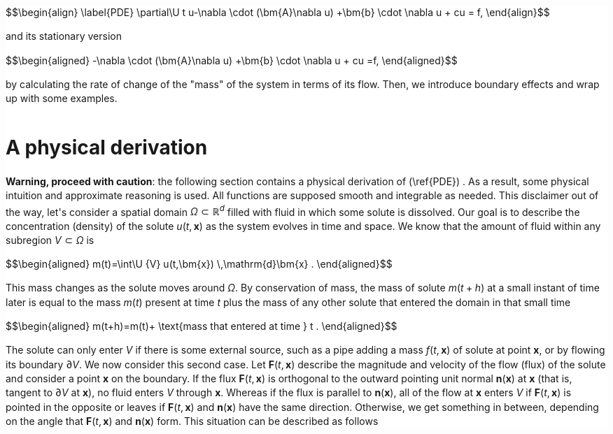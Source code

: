 <div>
$$\begin{align}
\label{PDE}
\partial\U t u-\nabla \cdot (\bm{A}\nabla u) +\bm{b} \cdot \nabla u + cu = f,
\end{align}$$
</div>

and its stationary version

<div>
$$\begin{aligned}
-\nabla \cdot (\bm{A}\nabla u) +\bm{b} \cdot \nabla u + cu =f,
\end{aligned}$$
</div>

by calculating the rate of change of the "mass" of the
system in terms of its flow. Then, we introduce boundary effects and
wrap up with some examples.

# A physical derivation

**Warning, proceed with caution**: the following section contains a
physical derivation of (\ref{PDE}) . As a result, some physical intuition and approximate
reasoning is used. All functions are supposed smooth and integrable as
needed. This disclaimer out of the way, let's consider a spatial domain
$\Omega \subset \mathbb{R}^d$ filled with fluid in which some solute is
dissolved. Our goal is to describe the concentration (density) of the
solute $u(t,\bm{x})$ as the system evolves in time and space. We know
that the amount of fluid within any subregion $V \subset  \Omega$ is


<div>
$$\begin{aligned}
m(t)=\int\U {V} u(t,\bm{x}) \,\mathrm{d}\bm{x}  .
\end{aligned}$$
</div>

This mass changes as the solute moves around $\Omega$.
By conservation of mass, the mass of solute $m(t+h)$ at a small instant
of time later is equal to the mass $m(t)$ present at time $t$ plus the
mass of any other solute that entered the domain in that small time


<div>
$$\begin{aligned}
m(t+h)=m(t)+ \text{mass that entered at time } t .
\end{aligned}$$
</div>

The solute can only enter $V$ if there is some external
source, such as a pipe adding a mass $f(t,\bm{x})$ of solute at point
$\bm{x}$, or by flowing its boundary $\partial V$. We now consider this
second case. Let $\bm{F}(t,\bm{x} )$ describe the magnitude and velocity
of the flow (flux) of the solute and consider a point $\bm{x}$ on the
boundary. If the flux $\bm{F}(t,\bm{x} )$ is orthogonal to the outward
pointing unit normal $\bm{n}(\bm{x})$ at $\bm{x}$ (that is, tangent to
$\partial  V$ at $\bm{x}$), no fluid enters $V$ through $\bm{x}$.
Whereas if the flux is parallel to $\bm{n}(\bm{x})$, all of the flow at
$\bm{x}$ enters $V$ if $\bm{F}(t,\bm{x})$ is pointed in the opposite or
leaves if $\bm{F}(t,\bm{x})$ and $\bm{n}(\bm{x})$ have the same
direction. Otherwise, we get something in between, depending on the
angle that $\bm{F}(t,\bm{x})$ and $\bm{n}(\bm{x})$ form. This situation
can be described as follows
